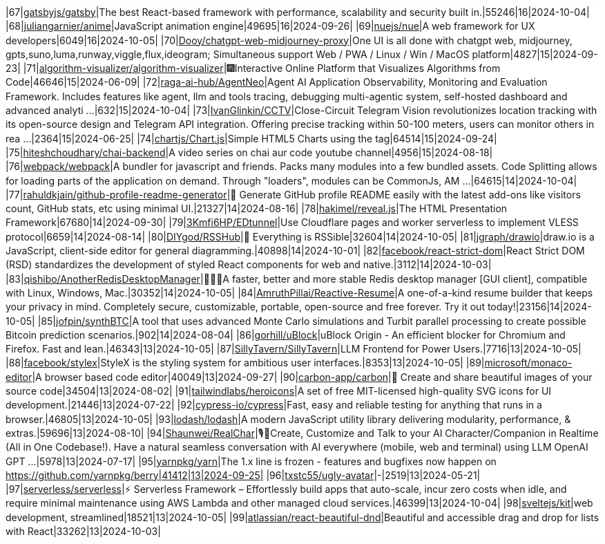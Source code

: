 |67|[gatsbyjs/gatsby](https://github.com/gatsbyjs/gatsby)|The best React-based framework with performance, scalability and security built in.|55246|16|2024-10-04|
|68|[juliangarnier/anime](https://github.com/juliangarnier/anime)|JavaScript animation engine|49695|16|2024-09-26|
|69|[nuejs/nue](https://github.com/nuejs/nue)|A web framework for UX developers|6049|16|2024-10-05|
|70|[Dooy/chatgpt-web-midjourney-proxy](https://github.com/Dooy/chatgpt-web-midjourney-proxy)|One UI is all done with chatgpt web, midjourney, gpts,suno,luma,runway,viggle,flux,ideogram; Simultaneous support  Web / PWA / Linux / Win / MacOS platform|4827|15|2024-09-23|
|71|[algorithm-visualizer/algorithm-visualizer](https://github.com/algorithm-visualizer/algorithm-visualizer)|:fireworks:Interactive Online Platform that Visualizes Algorithms from Code|46646|15|2024-06-09|
|72|[raga-ai-hub/AgentNeo](https://github.com/raga-ai-hub/AgentNeo)|Agent AI Application Observability, Monitoring and Evaluation Framework. Includes features like agent, llm and tools tracing, debugging multi-agentic system, self-hosted dashboard and advanced analyti ...|632|15|2024-10-04|
|73|[IvanGlinkin/CCTV](https://github.com/IvanGlinkin/CCTV)|Close-Circuit Telegram Vision revolutionizes location tracking with its open-source design and Telegram API integration. Offering precise tracking within 50-100 meters, users can monitor others in rea ...|2364|15|2024-06-25|
|74|[chartjs/Chart.js](https://github.com/chartjs/Chart.js)|Simple HTML5 Charts using the <canvas> tag|64514|15|2024-09-24|
|75|[hiteshchoudhary/chai-backend](https://github.com/hiteshchoudhary/chai-backend)|A video series on chai aur code youtube channel|4956|15|2024-08-18|
|76|[webpack/webpack](https://github.com/webpack/webpack)|A bundler for javascript and friends. Packs many modules into a few bundled assets. Code Splitting allows for loading parts of the application on demand. Through "loaders", modules can be CommonJs, AM ...|64615|14|2024-10-04|
|77|[rahuldkjain/github-profile-readme-generator](https://github.com/rahuldkjain/github-profile-readme-generator)|🚀 Generate GitHub profile README easily with the latest add-ons like visitors count, GitHub stats, etc using minimal UI.|21327|14|2024-08-16|
|78|[hakimel/reveal.js](https://github.com/hakimel/reveal.js)|The HTML Presentation Framework|67680|14|2024-09-30|
|79|[3Kmfi6HP/EDtunnel](https://github.com/3Kmfi6HP/EDtunnel)|Use Cloudflare pages and worker serverless to implement VLESS protocol|6659|14|2024-08-14|
|80|[DIYgod/RSSHub](https://github.com/DIYgod/RSSHub)|🧡 Everything is RSSible|32604|14|2024-10-05|
|81|[jgraph/drawio](https://github.com/jgraph/drawio)|draw.io is a JavaScript, client-side editor for general diagramming.|40898|14|2024-10-01|
|82|[facebook/react-strict-dom](https://github.com/facebook/react-strict-dom)|React Strict DOM (RSD) standardizes the development of styled React components for web and native.|3112|14|2024-10-03|
|83|[qishibo/AnotherRedisDesktopManager](https://github.com/qishibo/AnotherRedisDesktopManager)|🚀🚀🚀A faster, better and more stable Redis desktop manager [GUI client], compatible with Linux, Windows, Mac.|30352|14|2024-10-05|
|84|[AmruthPillai/Reactive-Resume](https://github.com/AmruthPillai/Reactive-Resume)|A one-of-a-kind resume builder that keeps your privacy in mind. Completely secure, customizable, portable, open-source and free forever. Try it out today!|23156|14|2024-10-05|
|85|[jofpin/synthBTC](https://github.com/jofpin/synthBTC)|A tool that uses advanced Monte Carlo simulations and Turbit parallel processing to create possible Bitcoin prediction scenarios.|902|14|2024-08-04|
|86|[gorhill/uBlock](https://github.com/gorhill/uBlock)|uBlock Origin - An efficient blocker for Chromium and Firefox. Fast and lean.|46343|13|2024-10-05|
|87|[SillyTavern/SillyTavern](https://github.com/SillyTavern/SillyTavern)|LLM Frontend for Power Users.|7716|13|2024-10-05|
|88|[facebook/stylex](https://github.com/facebook/stylex)|StyleX is the styling system for ambitious user interfaces.|8353|13|2024-10-05|
|89|[microsoft/monaco-editor](https://github.com/microsoft/monaco-editor)|A browser based code editor|40049|13|2024-09-27|
|90|[carbon-app/carbon](https://github.com/carbon-app/carbon)|:black_heart: Create and share beautiful images of your source code|34504|13|2024-08-02|
|91|[tailwindlabs/heroicons](https://github.com/tailwindlabs/heroicons)|A set of free MIT-licensed high-quality SVG icons for UI development.|21446|13|2024-07-22|
|92|[cypress-io/cypress](https://github.com/cypress-io/cypress)|Fast, easy and reliable testing for anything that runs in a browser.|46805|13|2024-10-05|
|93|[lodash/lodash](https://github.com/lodash/lodash)|A modern JavaScript utility library delivering modularity, performance, & extras.|59696|13|2024-08-10|
|94|[Shaunwei/RealChar](https://github.com/Shaunwei/RealChar)|🎙️🤖Create, Customize and Talk to your AI Character/Companion in Realtime (All in One Codebase!). Have a natural seamless conversation with AI everywhere (mobile, web and terminal) using LLM OpenAI GPT ...|5978|13|2024-07-17|
|95|[yarnpkg/yarn](https://github.com/yarnpkg/yarn)|The 1.x line is frozen - features and bugfixes now happen on https://github.com/yarnpkg/berry|41412|13|2024-09-25|
|96|[txstc55/ugly-avatar](https://github.com/txstc55/ugly-avatar)|-|2519|13|2024-05-21|
|97|[serverless/serverless](https://github.com/serverless/serverless)|⚡ Serverless Framework – Effortlessly build apps that auto-scale, incur zero costs when idle, and require minimal maintenance using AWS Lambda and other managed cloud services.|46399|13|2024-10-04|
|98|[sveltejs/kit](https://github.com/sveltejs/kit)|web development, streamlined|18521|13|2024-10-05|
|99|[atlassian/react-beautiful-dnd](https://github.com/atlassian/react-beautiful-dnd)|Beautiful and accessible drag and drop for lists with React|33262|13|2024-10-03|